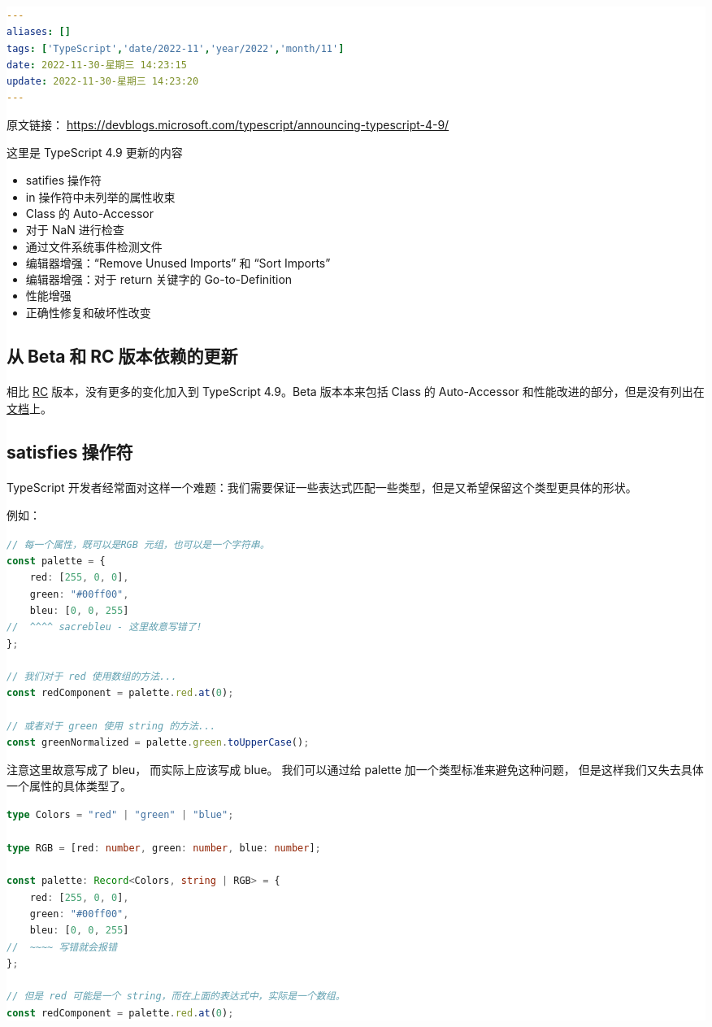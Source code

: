```yaml
---
aliases: []
tags: ['TypeScript','date/2022-11','year/2022','month/11']
date: 2022-11-30-星期三 14:23:15
update: 2022-11-30-星期三 14:23:20
---
```


原文链接： https://devblogs.microsoft.com/typescript/announcing-typescript-4-9/

这里是 TypeScript 4.9 更新的内容

-   satifies 操作符
-   in 操作符中未列举的属性收束
-   Class 的 Auto-Accessor
-   对于 NaN 进行检查
-   通过文件系统事件检测文件
-   编辑器增强：“Remove Unused Imports” 和 “Sort Imports”
-   编辑器增强：对于 return 关键字的 Go-to-Definition
-   性能增强
-   正确性修复和破坏性改变

## 从 Beta 和 RC 版本依赖的更新

相比 [RC](https://devblogs.microsoft.com/typescript/announcing-typescript-4-9-rc/) 版本，没有更多的变化加入到 TypeScript 4.9。Beta 版本本来包括 Class 的 Auto-Accessor 和性能改进的部分，但是没有列出在[文档](https://devblogs.microsoft.com/typescript/announcing-typescript-4-9-beta/)上。

## satisfies 操作符

TypeScript 开发者经常面对这样一个难题：我们需要保证一些表达式匹配一些类型，但是又希望保留这个类型更具体的形状。

例如：

```ts
// 每一个属性，既可以是RGB 元组，也可以是一个字符串。
const palette = {
    red: [255, 0, 0],
    green: "#00ff00",
    bleu: [0, 0, 255]
//  ^^^^ sacrebleu - 这里故意写错了!
};

// 我们对于 red 使用数组的方法...
const redComponent = palette.red.at(0);

// 或者对于 green 使用 string 的方法...
const greenNormalized = palette.green.toUpperCase();
```

注意这里故意写成了 bleu， 而实际上应该写成 blue。 我们可以通过给 palette 加一个类型标准来避免这种问题， 但是这样我们又失去具体一个属性的具体类型了。

```ts
type Colors = "red" | "green" | "blue";

type RGB = [red: number, green: number, blue: number];

const palette: Record<Colors, string | RGB> = {
    red: [255, 0, 0],
    green: "#00ff00",
    bleu: [0, 0, 255]
//  ~~~~ 写错就会报错
};

// 但是 red 可能是一个 string，而在上面的表达式中，实际是一个数组。
const redComponent = palette.red.at(0);
```